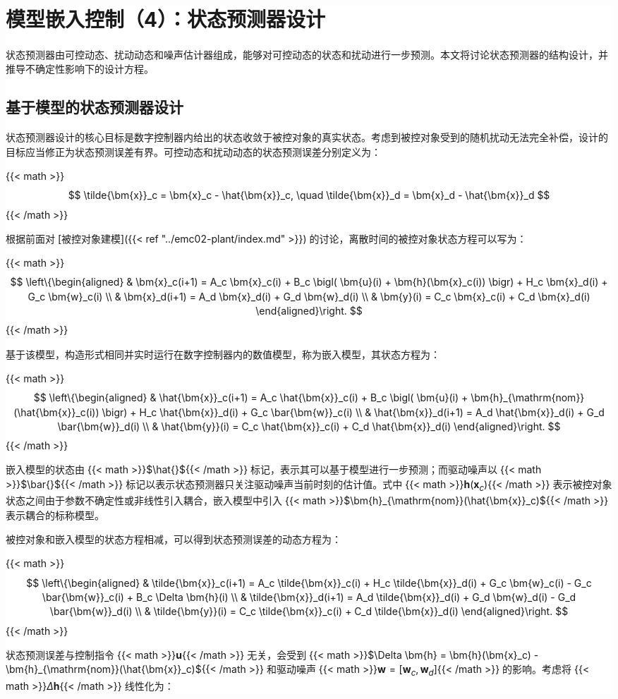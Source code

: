# 模型嵌入控制（4）：状态预测器设计


状态预测器由可控动态、扰动动态和噪声估计器组成，能够对可控动态的状态和扰动进行一步预测。本文将讨论状态预测器的结构设计，并推导不确定性影响下的设计方程。



## 基于模型的状态预测器设计

状态预测器设计的核心目标是数字控制器内给出的状态收敛于被控对象的真实状态。考虑到被控对象受到的随机扰动无法完全补偿，设计的目标应当修正为状态预测误差有界。可控动态和扰动动态的状态预测误差分别定义为：

{{< math >}}$$
\tilde{\bm{x}}_c = \bm{x}_c - \hat{\bm{x}}_c, \quad \tilde{\bm{x}}_d = \bm{x}_d - \hat{\bm{x}}_d
$${{< /math >}}

根据前面对 [被控对象建模]({{< ref "../emc02-plant/index.md" >}}) 的讨论，离散时间的被控对象状态方程可以写为：

{{< math >}}$$
\left\{\begin{aligned}
    & \bm{x}_c(i+1) = A_c \bm{x}_c(i) + B_c \bigl( \bm{u}(i) + \bm{h}(\bm{x}_c(i)) \bigr) + H_c \bm{x}_d(i) + G_c \bm{w}_c(i) \\
    & \bm{x}_d(i+1) = A_d \bm{x}_d(i) + G_d \bm{w}_d(i) \\
    & \bm{y}(i) = C_c \bm{x}_c(i) + C_d \bm{x}_d(i)
\end{aligned}\right.
$${{< /math >}}

基于该模型，构造形式相同并实时运行在数字控制器内的数值模型，称为嵌入模型，其状态方程为：

{{< math >}}$$
\left\{\begin{aligned}
    & \hat{\bm{x}}_c(i+1) = A_c \hat{\bm{x}}_c(i) + B_c \bigl( \bm{u}(i) + \bm{h}_{\mathrm{nom}}(\hat{\bm{x}}_c(i)) \bigr) + H_c \hat{\bm{x}}_d(i) + G_c \bar{\bm{w}}_c(i) \\
    & \hat{\bm{x}}_d(i+1) = A_d \hat{\bm{x}}_d(i) + G_d \bar{\bm{w}}_d(i) \\
    & \hat{\bm{y}}(i) = C_c \hat{\bm{x}}_c(i) + C_d \hat{\bm{x}}_d(i)
\end{aligned}\right.
$${{< /math >}}

嵌入模型的状态由 {{< math >}}$\hat{}${{< /math >}} 标记，表示其可以基于模型进行一步预测；而驱动噪声以 {{< math >}}$\bar{}${{< /math >}} 标记以表示状态预测器只关注驱动噪声当前时刻的估计值。式中 {{< math >}}$\bm{h}(\bm{x}_c)${{< /math >}} 表示被控对象状态之间由于参数不确定性或非线性引入耦合，嵌入模型中引入 {{< math >}}$\bm{h}_{\mathrm{nom}}(\hat{\bm{x}}_c)${{< /math >}} 表示耦合的标称模型。

被控对象和嵌入模型的状态方程相减，可以得到状态预测误差的动态方程为：

{{< math >}}$$
\left\{\begin{aligned}
        & \tilde{\bm{x}}_c(i+1) = A_c \tilde{\bm{x}}_c(i) + H_c \tilde{\bm{x}}_d(i) + G_c \bm{w}_c(i) - G_c \bar{\bm{w}}_c(i) + B_c \Delta \bm{h}(i) \\
        & \tilde{\bm{x}}_d(i+1) = A_d \tilde{\bm{x}}_d(i) + G_d \bm{w}_d(i) - G_d \bar{\bm{w}}_d(i) \\
        & \tilde{\bm{y}}(i) = C_c \tilde{\bm{x}}_c(i) + C_d \tilde{\bm{x}}_d(i)
\end{aligned}\right.
$${{< /math >}}

状态预测误差与控制指令 {{< math >}}$\bm{u}${{< /math >}} 无关，会受到 {{< math >}}$\Delta \bm{h} = \bm{h}(\bm{x}_c) - \bm{h}_{\mathrm{nom}}(\hat{\bm{x}}_c)${{< /math >}} 和驱动噪声 {{< math >}}$\bm{w} = [\bm{w}_c,\,\bm{w}_d]${{< /math >}} 的影响。考虑将 {{< math >}}$\Delta \bm{h}${{< /math >}} 线性化为：
